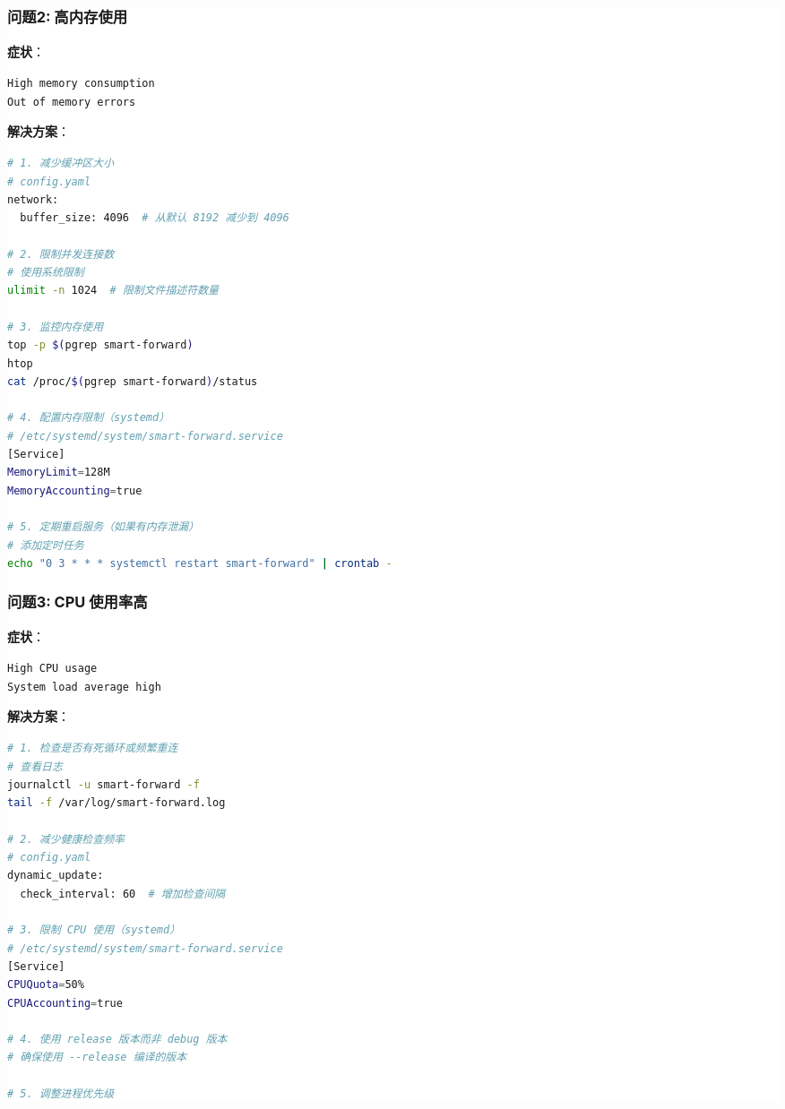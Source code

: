 ### 问题2: 高内存使用

**症状**：
```bash
High memory consumption
Out of memory errors
```

**解决方案**：

```bash
# 1. 减少缓冲区大小
# config.yaml
network:
  buffer_size: 4096  # 从默认 8192 减少到 4096

# 2. 限制并发连接数
# 使用系统限制
ulimit -n 1024  # 限制文件描述符数量

# 3. 监控内存使用
top -p $(pgrep smart-forward)
htop
cat /proc/$(pgrep smart-forward)/status

# 4. 配置内存限制（systemd）
# /etc/systemd/system/smart-forward.service
[Service]
MemoryLimit=128M
MemoryAccounting=true

# 5. 定期重启服务（如果有内存泄漏）
# 添加定时任务
echo "0 3 * * * systemctl restart smart-forward" | crontab -
```

### 问题3: CPU 使用率高

**症状**：
```bash
High CPU usage
System load average high
```

**解决方案**：

```bash
# 1. 检查是否有死循环或频繁重连
# 查看日志
journalctl -u smart-forward -f
tail -f /var/log/smart-forward.log

# 2. 减少健康检查频率
# config.yaml
dynamic_update:
  check_interval: 60  # 增加检查间隔

# 3. 限制 CPU 使用（systemd）
# /etc/systemd/system/smart-forward.service
[Service]
CPUQuota=50%
CPUAccounting=true

# 4. 使用 release 版本而非 debug 版本
# 确保使用 --release 编译的版本

# 5. 调整进程优先级
```
